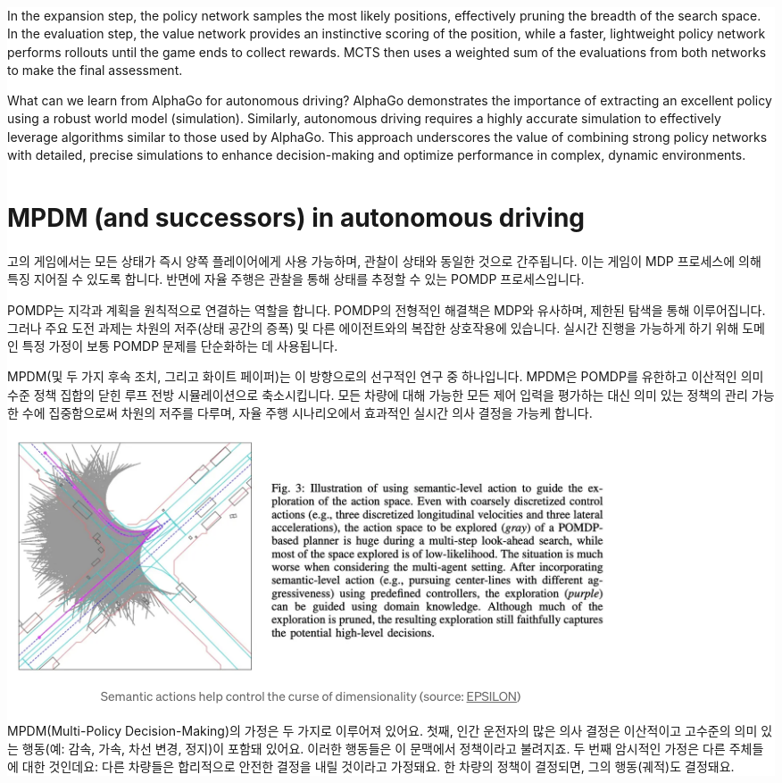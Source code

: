 In the expansion step, the policy network samples the most likely positions, effectively pruning the breadth of the search space. In the evaluation step, the value network provides an instinctive scoring of the position, while a faster, lightweight policy network performs rollouts until the game ends to collect rewards. MCTS then uses a weighted sum of the evaluations from both networks to make the final assessment.

What can we learn from AlphaGo for autonomous driving? AlphaGo demonstrates the importance of extracting an excellent policy using a robust world model (simulation). Similarly, autonomous driving requires a highly accurate simulation to effectively leverage algorithms similar to those used by AlphaGo. This approach underscores the value of combining strong policy networks with detailed, precise simulations to enhance decision-making and optimize performance in complex, dynamic environments.

# MPDM (and successors) in autonomous driving

<div class="content-ad"></div>

고의 게임에서는 모든 상태가 즉시 양쪽 플레이어에게 사용 가능하며, 관찰이 상태와 동일한 것으로 간주됩니다. 이는 게임이 MDP 프로세스에 의해 특징 지어질 수 있도록 합니다. 반면에 자율 주행은 관찰을 통해 상태를 추정할 수 있는 POMDP 프로세스입니다.

POMDP는 지각과 계획을 원칙적으로 연결하는 역할을 합니다. POMDP의 전형적인 해결책은 MDP와 유사하며, 제한된 탐색을 통해 이루어집니다. 그러나 주요 도전 과제는 차원의 저주(상태 공간의 증폭) 및 다른 에이전트와의 복잡한 상호작용에 있습니다. 실시간 진행을 가능하게 하기 위해 도메인 특정 가정이 보통 POMDP 문제를 단순화하는 데 사용됩니다.

MPDM(및 두 가지 후속 조치, 그리고 화이트 페이퍼)는 이 방향으로의 선구적인 연구 중 하나입니다. MPDM은 POMDP를 유한하고 이산적인 의미 수준 정책 집합의 닫힌 루프 전방 시뮬레이션으로 축소시킵니다. 모든 차량에 대해 가능한 모든 제어 입력을 평가하는 대신 의미 있는 정책의 관리 가능한 수에 집중함으로써 차원의 저주를 다루며, 자율 주행 시나리오에서 효과적인 실시간 의사 결정을 가능케 합니다.

![Image](/assets/img/2024-06-30-ACrashCourseofPlanningforPerceptionEngineersinAutonomousDriving_28.png)

<div class="content-ad"></div>

MPDM(Multi-Policy Decision-Making)의 가정은 두 가지로 이루어져 있어요. 첫째, 인간 운전자의 많은 의사 결정은 이산적이고 고수준의 의미 있는 행동(예: 감속, 가속, 차선 변경, 정지)이 포함돼 있어요. 이러한 행동들은 이 문맥에서 정책이라고 불려지죠. 두 번째 암시적인 가정은 다른 주체들에 대한 것인데요: 다른 차량들은 합리적으로 안전한 결정을 내릴 것이라고 가정돼요. 한 차량의 정책이 결정되면, 그의 행동(궤적)도 결정돼요.
